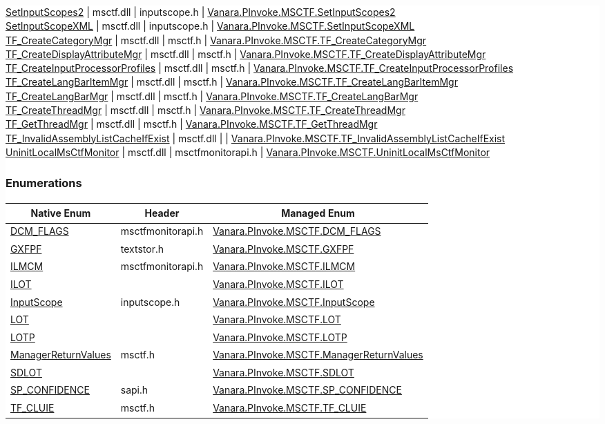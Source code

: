 [SetInputScopes2](https://www.google.com/search?num=5&q=SetInputScopes2+site%3Alearn.microsoft.com) | msctf.dll | inputscope.h | [Vanara.PInvoke.MSCTF.SetInputScopes2](https://github.com/dahall/Vanara/search?l=C%23&q=SetInputScopes2)  
[SetInputScopeXML](https://www.google.com/search?num=5&q=SetInputScopeXML+site%3Alearn.microsoft.com) | msctf.dll | inputscope.h | [Vanara.PInvoke.MSCTF.SetInputScopeXML](https://github.com/dahall/Vanara/search?l=C%23&q=SetInputScopeXML)  
[TF_CreateCategoryMgr](https://www.google.com/search?num=5&q=TF_CreateCategoryMgr+site%3Alearn.microsoft.com) | msctf.dll | msctf.h | [Vanara.PInvoke.MSCTF.TF_CreateCategoryMgr](https://github.com/dahall/Vanara/search?l=C%23&q=TF_CreateCategoryMgr)  
[TF_CreateDisplayAttributeMgr](https://www.google.com/search?num=5&q=TF_CreateDisplayAttributeMgr+site%3Alearn.microsoft.com) | msctf.dll | msctf.h | [Vanara.PInvoke.MSCTF.TF_CreateDisplayAttributeMgr](https://github.com/dahall/Vanara/search?l=C%23&q=TF_CreateDisplayAttributeMgr)  
[TF_CreateInputProcessorProfiles](https://www.google.com/search?num=5&q=TF_CreateInputProcessorProfiles+site%3Alearn.microsoft.com) | msctf.dll | msctf.h | [Vanara.PInvoke.MSCTF.TF_CreateInputProcessorProfiles](https://github.com/dahall/Vanara/search?l=C%23&q=TF_CreateInputProcessorProfiles)  
[TF_CreateLangBarItemMgr](https://www.google.com/search?num=5&q=TF_CreateLangBarItemMgr+site%3Alearn.microsoft.com) | msctf.dll | msctf.h | [Vanara.PInvoke.MSCTF.TF_CreateLangBarItemMgr](https://github.com/dahall/Vanara/search?l=C%23&q=TF_CreateLangBarItemMgr)  
[TF_CreateLangBarMgr](https://www.google.com/search?num=5&q=TF_CreateLangBarMgr+site%3Alearn.microsoft.com) | msctf.dll | msctf.h | [Vanara.PInvoke.MSCTF.TF_CreateLangBarMgr](https://github.com/dahall/Vanara/search?l=C%23&q=TF_CreateLangBarMgr)  
[TF_CreateThreadMgr](https://www.google.com/search?num=5&q=TF_CreateThreadMgr+site%3Alearn.microsoft.com) | msctf.dll | msctf.h | [Vanara.PInvoke.MSCTF.TF_CreateThreadMgr](https://github.com/dahall/Vanara/search?l=C%23&q=TF_CreateThreadMgr)  
[TF_GetThreadMgr](https://www.google.com/search?num=5&q=TF_GetThreadMgr+site%3Alearn.microsoft.com) | msctf.dll | msctf.h | [Vanara.PInvoke.MSCTF.TF_GetThreadMgr](https://github.com/dahall/Vanara/search?l=C%23&q=TF_GetThreadMgr)  
[TF_InvalidAssemblyListCacheIfExist](https://www.google.com/search?num=5&q=TF_InvalidAssemblyListCacheIfExist+site%3Alearn.microsoft.com) | msctf.dll |  | [Vanara.PInvoke.MSCTF.TF_InvalidAssemblyListCacheIfExist](https://github.com/dahall/Vanara/search?l=C%23&q=TF_InvalidAssemblyListCacheIfExist)  
[UninitLocalMsCtfMonitor](https://www.google.com/search?num=5&q=UninitLocalMsCtfMonitor+site%3Alearn.microsoft.com) | msctf.dll | msctfmonitorapi.h | [Vanara.PInvoke.MSCTF.UninitLocalMsCtfMonitor](https://github.com/dahall/Vanara/search?l=C%23&q=UninitLocalMsCtfMonitor)  
### Enumerations  
Native Enum | Header | Managed Enum  
--- | --- | ---  
[DCM_FLAGS](https://www.google.com/search?num=5&q=DCM_FLAGS+site%3Alearn.microsoft.com) | msctfmonitorapi.h | [Vanara.PInvoke.MSCTF.DCM_FLAGS](https://github.com/dahall/Vanara/search?l=C%23&q=DCM_FLAGS)  
[GXFPF](https://www.google.com/search?num=5&q=GXFPF+site%3Alearn.microsoft.com) | textstor.h | [Vanara.PInvoke.MSCTF.GXFPF](https://github.com/dahall/Vanara/search?l=C%23&q=GXFPF)  
[ILMCM](https://www.google.com/search?num=5&q=ILMCM+site%3Alearn.microsoft.com) | msctfmonitorapi.h | [Vanara.PInvoke.MSCTF.ILMCM](https://github.com/dahall/Vanara/search?l=C%23&q=ILMCM)  
[ILOT](https://www.google.com/search?num=5&q=ILOT+site%3Alearn.microsoft.com) |  | [Vanara.PInvoke.MSCTF.ILOT](https://github.com/dahall/Vanara/search?l=C%23&q=ILOT)  
[InputScope](https://www.google.com/search?num=5&q=InputScope+site%3Alearn.microsoft.com) | inputscope.h | [Vanara.PInvoke.MSCTF.InputScope](https://github.com/dahall/Vanara/search?l=C%23&q=InputScope)  
[LOT](https://www.google.com/search?num=5&q=LOT+site%3Alearn.microsoft.com) |  | [Vanara.PInvoke.MSCTF.LOT](https://github.com/dahall/Vanara/search?l=C%23&q=LOT)  
[LOTP](https://www.google.com/search?num=5&q=LOTP+site%3Alearn.microsoft.com) |  | [Vanara.PInvoke.MSCTF.LOTP](https://github.com/dahall/Vanara/search?l=C%23&q=LOTP)  
[ManagerReturnValues](https://www.google.com/search?num=5&q=ManagerReturnValues+site%3Alearn.microsoft.com) | msctf.h | [Vanara.PInvoke.MSCTF.ManagerReturnValues](https://github.com/dahall/Vanara/search?l=C%23&q=ManagerReturnValues)  
[SDLOT](https://www.google.com/search?num=5&q=SDLOT+site%3Alearn.microsoft.com) |  | [Vanara.PInvoke.MSCTF.SDLOT](https://github.com/dahall/Vanara/search?l=C%23&q=SDLOT)  
[SP_CONFIDENCE](https://www.google.com/search?num=5&q=SP_CONFIDENCE+site%3Alearn.microsoft.com) | sapi.h | [Vanara.PInvoke.MSCTF.SP_CONFIDENCE](https://github.com/dahall/Vanara/search?l=C%23&q=SP_CONFIDENCE)  
[TF_CLUIE](https://www.google.com/search?num=5&q=TF_CLUIE+site%3Alearn.microsoft.com) | msctf.h | [Vanara.PInvoke.MSCTF.TF_CLUIE](https://github.com/dahall/Vanara/search?l=C%23&q=TF_CLUIE)  